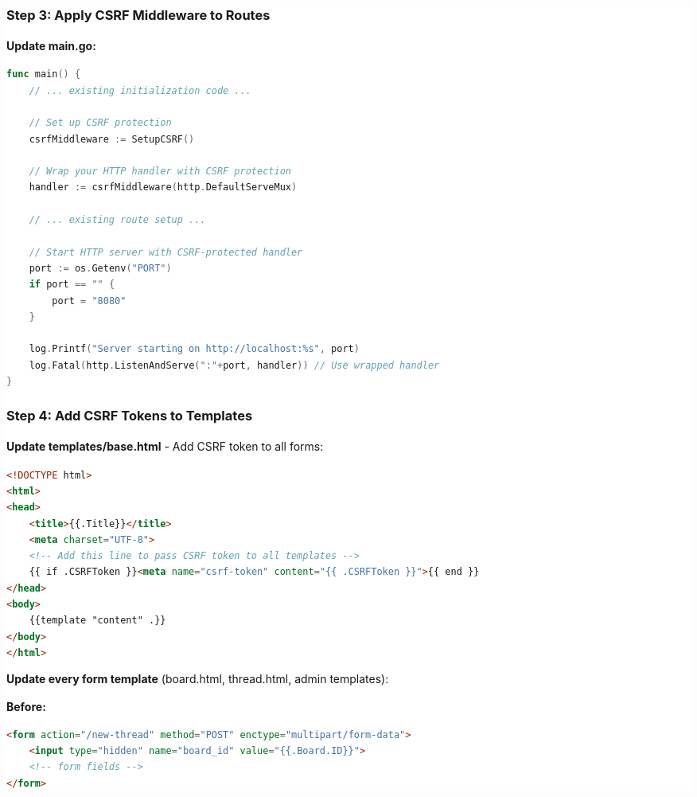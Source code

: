 ### Step 3: Apply CSRF Middleware to Routes

**Update main.go:**

```go
func main() {
	// ... existing initialization code ...

	// Set up CSRF protection
	csrfMiddleware := SetupCSRF()

	// Wrap your HTTP handler with CSRF protection
	handler := csrfMiddleware(http.DefaultServeMux)

	// ... existing route setup ...

	// Start HTTP server with CSRF-protected handler
	port := os.Getenv("PORT")
	if port == "" {
		port = "8080"
	}

	log.Printf("Server starting on http://localhost:%s", port)
	log.Fatal(http.ListenAndServe(":"+port, handler)) // Use wrapped handler
}
```

### Step 4: Add CSRF Tokens to Templates

**Update templates/base.html** - Add CSRF token to all forms:

```html
<!DOCTYPE html>
<html>
<head>
    <title>{{.Title}}</title>
    <meta charset="UTF-8">
    <!-- Add this line to pass CSRF token to all templates -->
    {{ if .CSRFToken }}<meta name="csrf-token" content="{{ .CSRFToken }}">{{ end }}
</head>
<body>
    {{template "content" .}}
</body>
</html>
```

**Update every form template** (board.html, thread.html, admin templates):

**Before:**
```html
<form action="/new-thread" method="POST" enctype="multipart/form-data">
    <input type="hidden" name="board_id" value="{{.Board.ID}}">
    <!-- form fields -->
</form>
```
